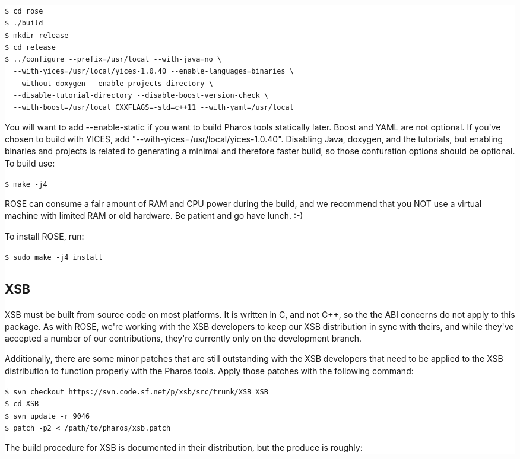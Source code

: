 ```
$ cd rose
$ ./build
$ mkdir release
$ cd release
$ ../configure --prefix=/usr/local --with-java=no \
  --with-yices=/usr/local/yices-1.0.40 --enable-languages=binaries \
  --without-doxygen --enable-projects-directory \
  --disable-tutorial-directory --disable-boost-version-check \
  --with-boost=/usr/local CXXFLAGS=-std=c++11 --with-yaml=/usr/local
```

You will want to add --enable-static if you want to build Pharos tools
statically later.  Boost and YAML are not optional.  If you've chosen
to build with YICES, add "--with-yices=/usr/local/yices-1.0.40".
Disabling Java, doxygen, and the tutorials, but enabling binaries and
projects is related to generating a minimal and therefore faster
build, so those confuration options should be optional.  To build use:

```
$ make -j4
```

ROSE can consume a fair amount of RAM and CPU power during the build,
and we recommend that you NOT use a virtual machine with limited RAM
or old hardware.  Be patient and go have lunch. :-) 

To install ROSE, run:

```
$ sudo make -j4 install
```

## XSB

XSB must be built from source code on most platforms.  It is written
in C, and not C++, so the the ABI concerns do not apply to this
package.  As with ROSE, we're working with the XSB developers to keep
our XSB distribution in sync with theirs, and while they've accepted a
number of our contributions, they're currently only on the development
branch.


Additionally, there are some minor patches that are still outstanding
with the XSB developers that need to be applied to the XSB
distribution to function properly with the Pharos tools.  Apply those
patches with the following command:

```
$ svn checkout https://svn.code.sf.net/p/xsb/src/trunk/XSB XSB
$ cd XSB
$ svn update -r 9046
$ patch -p2 < /path/to/pharos/xsb.patch
```

The build procedure for XSB is documented in their distribution, but
the produce is roughly:
